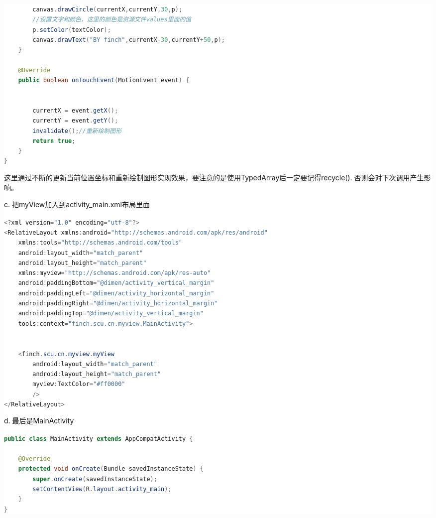 ```java
        canvas.drawCircle(currentX,currentY,30,p);
        //设置文字和颜色，这里的颜色是资源文件values里面的值
        p.setColor(textColor);
        canvas.drawText("BY finch",currentX-30,currentY+50,p);
    }

    @Override
    public boolean onTouchEvent(MotionEvent event) {


        currentX = event.getX();
        currentY = event.getY();
        invalidate();//重新绘制图形
        return true;
    }
}
```

这里通过不断的更新当前位置坐标和重新绘制图形实现效果，要注意的是使用TypedArray后一定要记得recycle(). 否则会对下次调用产生影响。

c. 把myView加入到activity_main.xml布局里面

```java
<?xml version="1.0" encoding="utf-8"?>
<RelativeLayout xmlns:android="http://schemas.android.com/apk/res/android"
    xmlns:tools="http://schemas.android.com/tools"
    android:layout_width="match_parent"
    android:layout_height="match_parent"
    xmlns:myview="http://schemas.android.com/apk/res-auto"
    android:paddingBottom="@dimen/activity_vertical_margin"
    android:paddingLeft="@dimen/activity_horizontal_margin"
    android:paddingRight="@dimen/activity_horizontal_margin"
    android:paddingTop="@dimen/activity_vertical_margin"
    tools:context="finch.scu.cn.myview.MainActivity">


    <finch.scu.cn.myview.myView
        android:layout_width="match_parent"
        android:layout_height="match_parent"
        myview:TextColor="#ff0000"
        />
</RelativeLayout>
```

d. 最后是MainActivity

```java
public class MainActivity extends AppCompatActivity {

    @Override
    protected void onCreate(Bundle savedInstanceState) {
        super.onCreate(savedInstanceState);
        setContentView(R.layout.activity_main);
    }
}
```

